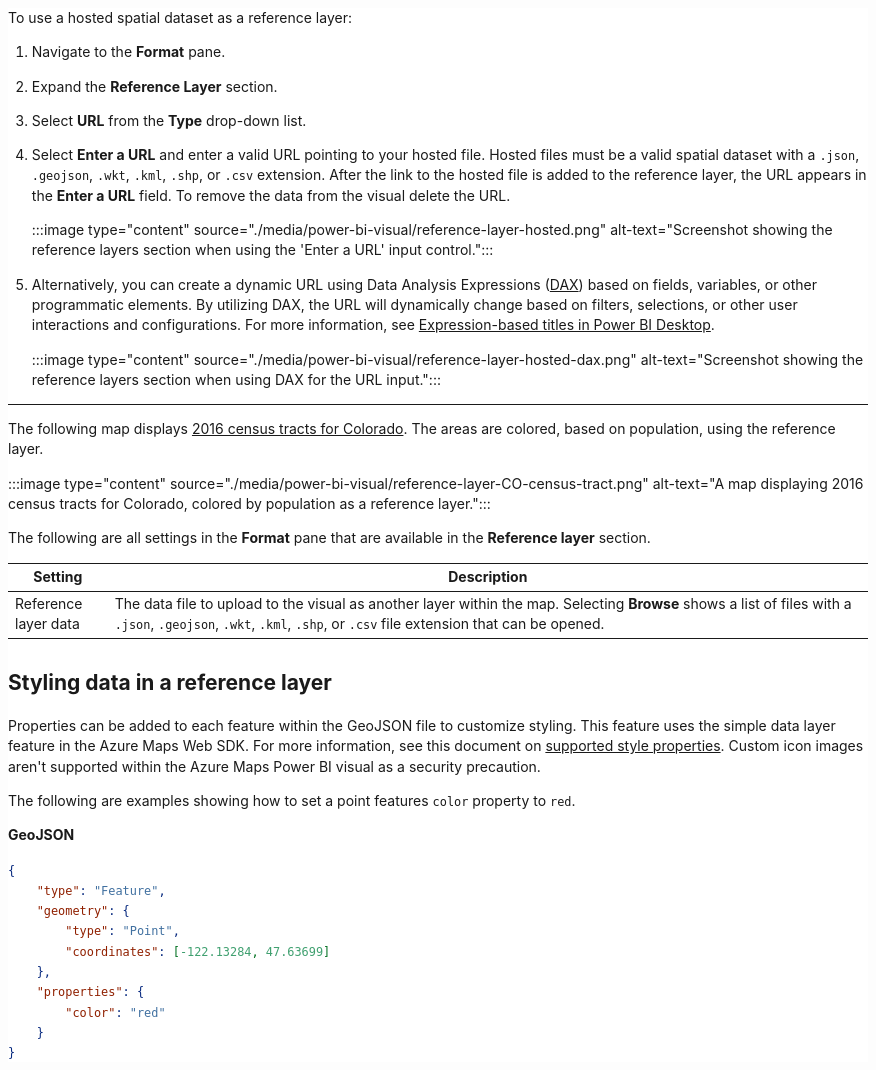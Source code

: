 To use a hosted spatial dataset as a reference layer:

1. Navigate to the **Format** pane.
1. Expand the **Reference Layer** section.
1. Select **URL** from the **Type** drop-down list.
1. Select **Enter a URL** and enter a valid URL pointing to your hosted file. Hosted files must be a valid spatial dataset with a `.json`, `.geojson`, `.wkt`, `.kml`, `.shp`, or `.csv` extension. After the link to the hosted file is added to the reference layer, the URL appears in the **Enter a URL** field. To remove the data from the visual delete the URL.

    :::image type="content" source="./media/power-bi-visual/reference-layer-hosted.png" alt-text="Screenshot showing the reference layers section when using the 'Enter a URL' input control.":::

1. Alternatively, you can create a dynamic URL using Data Analysis Expressions ([DAX]) based on fields, variables, or other programmatic elements. By utilizing DAX, the URL will dynamically change based on filters, selections, or other user interactions and configurations. For more information, see [Expression-based titles in Power BI Desktop].

    :::image type="content" source="./media/power-bi-visual/reference-layer-hosted-dax.png" alt-text="Screenshot showing the reference layers section when using DAX for the URL input.":::

---

The following map displays [2016 census tracts for Colorado]. The areas are colored, based on population, using the reference layer.

:::image type="content" source="./media/power-bi-visual/reference-layer-CO-census-tract.png" alt-text="A map displaying 2016 census tracts for Colorado, colored by population as a reference layer.":::

The following are all settings in the **Format** pane that are available in the **Reference layer** section.

| Setting              | Description   |
|----------------------|---------------|
| Reference layer data | The data file to upload to the visual as another layer within the map. Selecting **Browse** shows a list of files with a `.json`, `.geojson`, `.wkt`, `.kml`, `.shp`, or `.csv` file extension that can be opened. |

## Styling data in a reference layer

Properties can be added to each feature within the GeoJSON file to customize styling. This feature uses the simple data layer feature in the Azure Maps Web SDK. For more information, see this document on [supported style properties]. Custom icon images aren't supported within the Azure Maps Power BI visual as a security precaution.

The following are examples showing how to set a point features `color` property to `red`.

**GeoJSON**

```json
{
    "type": "Feature",
    "geometry": {
        "type": "Point",
        "coordinates": [-122.13284, 47.63699]
    },
    "properties": {
        "color": "red"
    }
}
```


[GeoJSON files]: https://wikipedia.org/wiki/GeoJSON
[WKT]: https://wikipedia.org/wiki/Well-known_text_representation_of_geometry
[KML]: https://wikipedia.org/wiki/Keyhole_Markup_Language
[SHP]: https://en.wikipedia.org/wiki/Shapefile
[CSV]: https://en.wikipedia.org/wiki/Comma-separated_values
[2016 census tracts for Colorado]: https://github.com/Azure-Samples/AzureMapsCodeSamples/tree/master/Static/data/geojson
[supported style properties]: spatial-io-add-simple-data-layer.md#default-supported-style-properties
[Add a tile layer]: power-bi-visual-add-tile-layer.md
[Show real-time traffic]: power-bi-visual-show-real-time-traffic.md
[DAX]: /dax/
[Expression-based titles in Power BI Desktop]: /power-bi/create-reports/desktop-conditional-format-visual-titles